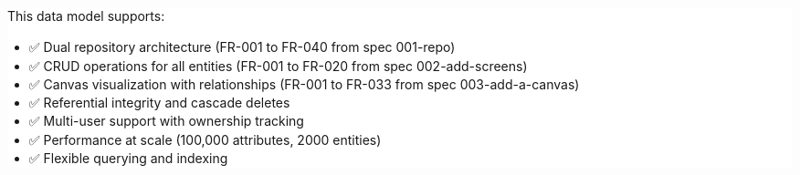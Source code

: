 This data model supports:
- ✅ Dual repository architecture (FR-001 to FR-040 from spec 001-repo)
- ✅ CRUD operations for all entities (FR-001 to FR-020 from spec 002-add-screens)
- ✅ Canvas visualization with relationships (FR-001 to FR-033 from spec 003-add-a-canvas)
- ✅ Referential integrity and cascade deletes
- ✅ Multi-user support with ownership tracking
- ✅ Performance at scale (100,000 attributes, 2000 entities)
- ✅ Flexible querying and indexing
